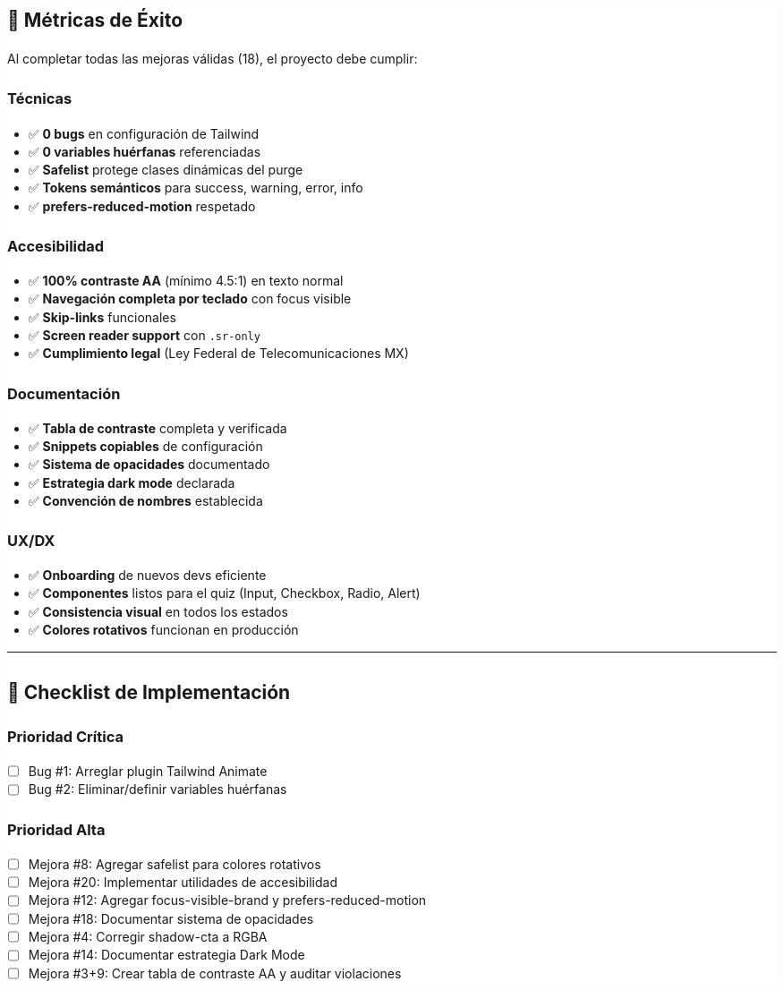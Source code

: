 
## 🎯 Métricas de Éxito

Al completar todas las mejoras válidas (18), el proyecto debe cumplir:

### Técnicas
- ✅ **0 bugs** en configuración de Tailwind
- ✅ **0 variables huérfanas** referenciadas
- ✅ **Safelist** protege clases dinámicas del purge
- ✅ **Tokens semánticos** para success, warning, error, info
- ✅ **prefers-reduced-motion** respetado

### Accesibilidad
- ✅ **100% contraste AA** (mínimo 4.5:1) en texto normal
- ✅ **Navegación completa por teclado** con focus visible
- ✅ **Skip-links** funcionales
- ✅ **Screen reader support** con `.sr-only`
- ✅ **Cumplimiento legal** (Ley Federal de Telecomunicaciones MX)

### Documentación
- ✅ **Tabla de contraste** completa y verificada
- ✅ **Snippets copiables** de configuración
- ✅ **Sistema de opacidades** documentado
- ✅ **Estrategia dark mode** declarada
- ✅ **Convención de nombres** establecida

### UX/DX
- ✅ **Onboarding** de nuevos devs eficiente
- ✅ **Componentes** listos para el quiz (Input, Checkbox, Radio, Alert)
- ✅ **Consistencia visual** en todos los estados
- ✅ **Colores rotativos** funcionan en producción

---

## 📅 Checklist de Implementación

### Prioridad Crítica
- [ ] Bug #1: Arreglar plugin Tailwind Animate
- [ ] Bug #2: Eliminar/definir variables huérfanas

### Prioridad Alta
- [ ] Mejora #8: Agregar safelist para colores rotativos
- [ ] Mejora #20: Implementar utilidades de accesibilidad
- [ ] Mejora #12: Agregar focus-visible-brand y prefers-reduced-motion
- [ ] Mejora #18: Documentar sistema de opacidades
- [ ] Mejora #4: Corregir shadow-cta a RGBA
- [ ] Mejora #14: Documentar estrategia Dark Mode
- [ ] Mejora #3+9: Crear tabla de contraste AA y auditar violaciones
